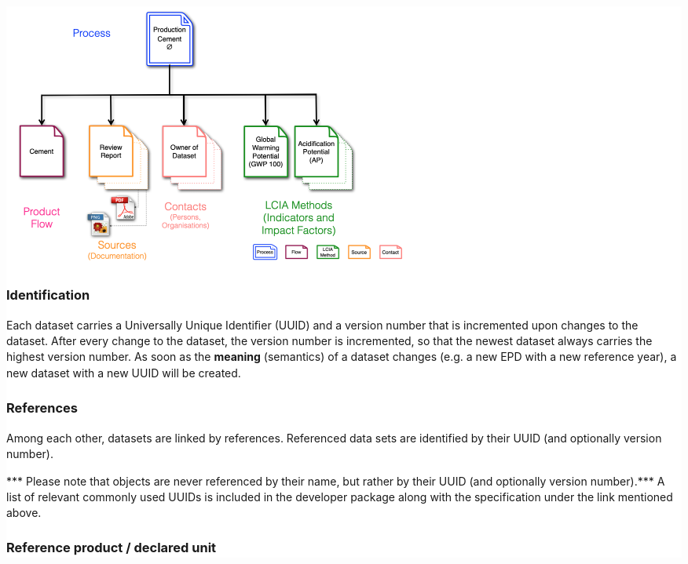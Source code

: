 <img src="img/ILCD-EPD_Data_Format_Introduction.assets/image-20210429173251575.png" alt="image-20210429173251575" style="zoom:50%;" />


### Identification

Each dataset carries a Universally Unique Identiﬁer (UUID) and a version number that is incremented upon changes to the dataset. After every change to the dataset, the version number is incremented, so that the newest dataset always carries the highest version number. As soon as the **meaning** (semantics) of a dataset changes (e.g. a new EPD with a new reference year), a new dataset with a new UUID will be created. 



### References 

Among each other, datasets are linked by references. Referenced data sets are identified by their UUID (and optionally version number).

*** Please note that objects are never referenced by their name, but rather by their UUID (and optionally version number).*** A list of relevant commonly used UUIDs is included in the developer package along with the specification under the link mentioned above.





### Reference product / declared unit
